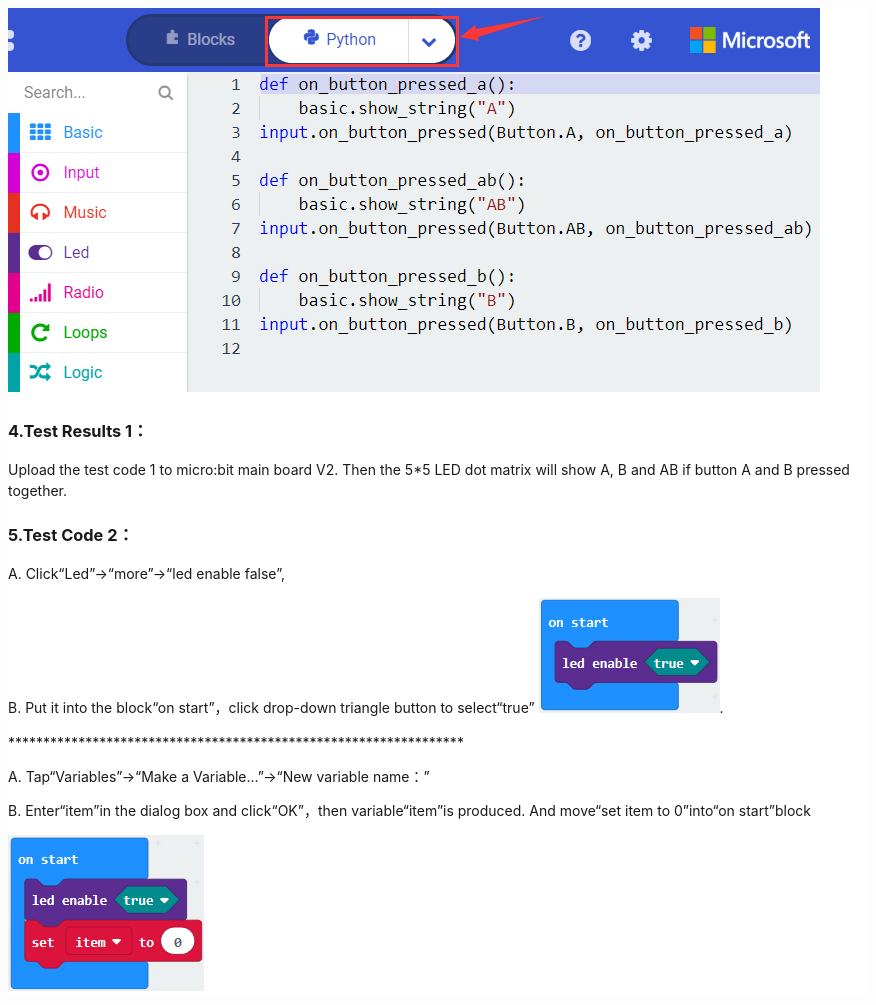 ![](./media/0f29282ce319400c9c99e2cf12d923ad-1697702835983-103-1697703154502-102.png)

### **4.Test Results 1：**

Upload the test code 1 to micro:bit main board V2. Then the 5\*5 LED dot matrix
will show A, B and AB if button A and B pressed together.

### **5.Test Code 2：**

A. Click“Led”→“more”→“led enable false”,

B. Put it into the block“on start”，click drop-down triangle button to select“true” ![](./media/976aaaf61e578c48e2f00f6d2a3fccc0-1697702835982-63-1697703154501-66.png).

\*\*\*\*\*\*\*\*\*\*\*\*\*\*\*\*\*\*\*\*\*\*\*\*\*\*\*\*\*\*\*\*\*\*\*\*\*\*\*\*\*\*\*\*\*\*\*\*\*\*\*\*\*\*\*\*\*\*\*\*\*\*\*\*\*

A. Tap“Variables”→“Make a Variable...”→“New variable name：”

B. Enter“item”in the dialog box and click“OK”，then variable“item”is produced. And move“set item to 0”into“on start”block

![](./media/a4d4a625424427a8f2d628db1f9417ae-1697702835983-104-1697703154502-103.png)
